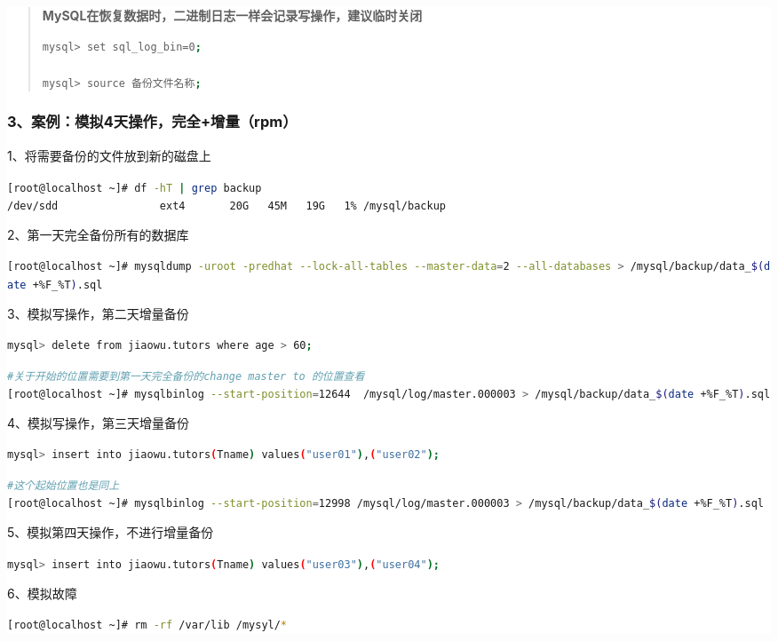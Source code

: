 > **MySQL在恢复数据时，二进制日志一样会记录写操作，建议临时关闭**
>
> ```bash
> mysql> set sql_log_bin=0;
> 
> mysql> source 备份文件名称;
> ```
>

### 3、案例：模拟4天操作，完全+增量（rpm）

1、将需要备份的文件放到新的磁盘上

```bash
[root@localhost ~]# df -hT | grep backup
/dev/sdd                ext4       20G   45M   19G   1% /mysql/backup
```

2、第一天完全备份所有的数据库

```bash
[root@localhost ~]# mysqldump -uroot -predhat --lock-all-tables --master-data=2 --all-databases > /mysql/backup/data_$(date +%F_%T).sql
```

3、模拟写操作，第二天增量备份

```bash
mysql> delete from jiaowu.tutors where age > 60;
```

```bash
#关于开始的位置需要到第一天完全备份的change master to 的位置查看
[root@localhost ~]# mysqlbinlog --start-position=12644  /mysql/log/master.000003 > /mysql/backup/data_$(date +%F_%T).sql
```

4、模拟写操作，第三天增量备份

```bash
mysql> insert into jiaowu.tutors(Tname) values("user01"),("user02");
```

```bash
#这个起始位置也是同上
[root@localhost ~]# mysqlbinlog --start-position=12998 /mysql/log/master.000003 > /mysql/backup/data_$(date +%F_%T).sql
```

5、模拟第四天操作，不进行增量备份

```bash
mysql> insert into jiaowu.tutors(Tname) values("user03"),("user04");
```

6、模拟故障

```bash
[root@localhost ~]# rm -rf /var/lib	/mysyl/*
```
